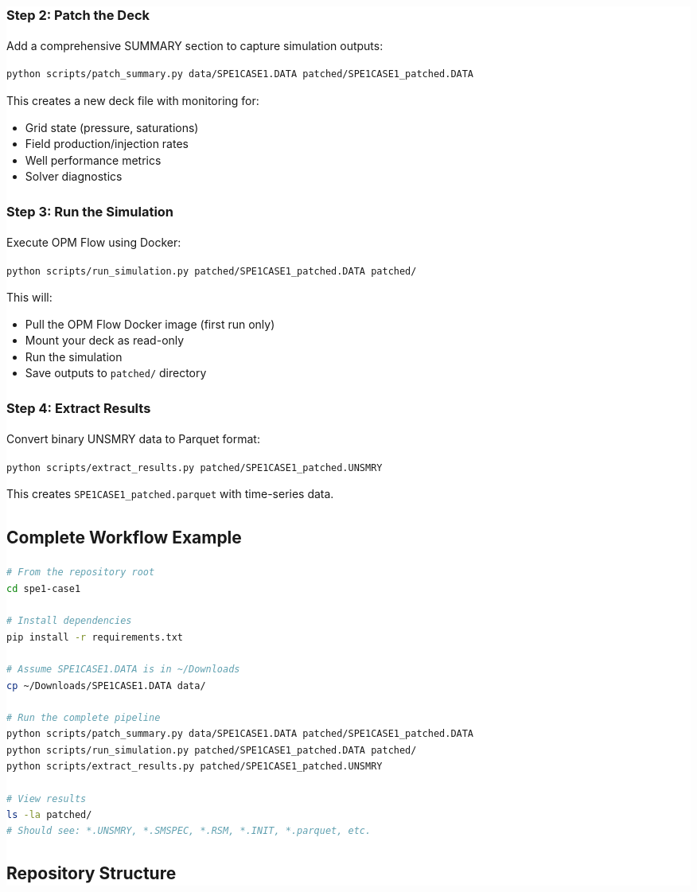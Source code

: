 ### Step 2: Patch the Deck
Add a comprehensive SUMMARY section to capture simulation outputs:
```bash
python scripts/patch_summary.py data/SPE1CASE1.DATA patched/SPE1CASE1_patched.DATA
```
This creates a new deck file with monitoring for:
- Grid state (pressure, saturations)
- Field production/injection rates
- Well performance metrics
- Solver diagnostics

### Step 3: Run the Simulation
Execute OPM Flow using Docker:
```bash
python scripts/run_simulation.py patched/SPE1CASE1_patched.DATA patched/
```
This will:
- Pull the OPM Flow Docker image (first run only)
- Mount your deck as read-only
- Run the simulation
- Save outputs to `patched/` directory

### Step 4: Extract Results
Convert binary UNSMRY data to Parquet format:
```bash
python scripts/extract_results.py patched/SPE1CASE1_patched.UNSMRY
```
This creates `SPE1CASE1_patched.parquet` with time-series data.

## Complete Workflow Example

```bash
# From the repository root
cd spe1-case1

# Install dependencies
pip install -r requirements.txt

# Assume SPE1CASE1.DATA is in ~/Downloads
cp ~/Downloads/SPE1CASE1.DATA data/

# Run the complete pipeline
python scripts/patch_summary.py data/SPE1CASE1.DATA patched/SPE1CASE1_patched.DATA
python scripts/run_simulation.py patched/SPE1CASE1_patched.DATA patched/
python scripts/extract_results.py patched/SPE1CASE1_patched.UNSMRY

# View results
ls -la patched/
# Should see: *.UNSMRY, *.SMSPEC, *.RSM, *.INIT, *.parquet, etc.
```

## Repository Structure

